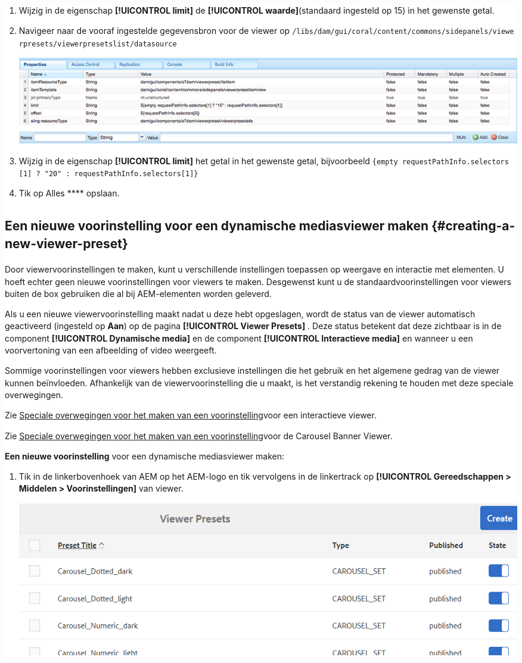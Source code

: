 1. Wijzig in de eigenschap **[!UICONTROL limit]** de **[!UICONTROL waarde]**(standaard ingesteld op 15) in het gewenste getal.
1. Navigeer naar de vooraf ingestelde gegevensbron voor de viewer op `/libs/dam/gui/coral/content/commons/sidepanels/viewerpresets/viewerpresetslist/datasource`

   ![chlimage_1-222](assets/chlimage_1-222.png)

1. Wijzig in de eigenschap **[!UICONTROL limit]** het getal in het gewenste getal, bijvoorbeeld `{empty requestPathInfo.selectors[1] ? "20" : requestPathInfo.selectors[1]}`
1. Tik op Alles **** opslaan.

## Een nieuwe voorinstelling voor een dynamische mediasviewer maken {#creating-a-new-viewer-preset}

Door viewervoorinstellingen te maken, kunt u verschillende instellingen toepassen op weergave en interactie met elementen. U hoeft echter geen nieuwe voorinstellingen voor viewers te maken. Desgewenst kunt u de standaardvoorinstellingen voor viewers buiten de box gebruiken die al bij AEM-elementen worden geleverd.

Als u een nieuwe viewervoorinstelling maakt nadat u deze hebt opgeslagen, wordt de status van de viewer automatisch geactiveerd (ingesteld op **Aan**) op de pagina **[!UICONTROL Viewer Presets]** . Deze status betekent dat deze zichtbaar is in de component **[!UICONTROL Dynamische media]** en de component **[!UICONTROL Interactieve media]** en wanneer u een voorvertoning van een afbeelding of video weergeeft.

Sommige voorinstellingen voor viewers hebben exclusieve instellingen die het gebruik en het algemene gedrag van de viewer kunnen beïnvloeden. Afhankelijk van de viewervoorinstelling die u maakt, is het verstandig rekening te houden met deze speciale overwegingen.

Zie [Speciale overwegingen voor het maken van een voorinstelling](#special-considerations-for-creating-an-interactive-viewer-preset)voor een interactieve viewer.

Zie [Speciale overwegingen voor het maken van een voorinstelling](#special-considerations-for-creating-a-carousel-banner-viewer-preset)voor de Carousel Banner Viewer.

**Een nieuwe voorinstelling** voor een dynamische mediasviewer maken:

1. Tik in de linkerbovenhoek van AEM op het AEM-logo en tik vervolgens in de linkertrack op **[!UICONTROL Gereedschappen > Middelen > Voorinstellingen]** van viewer.

   ![viewervoorinstellingen](assets/viewerpresets.png)
